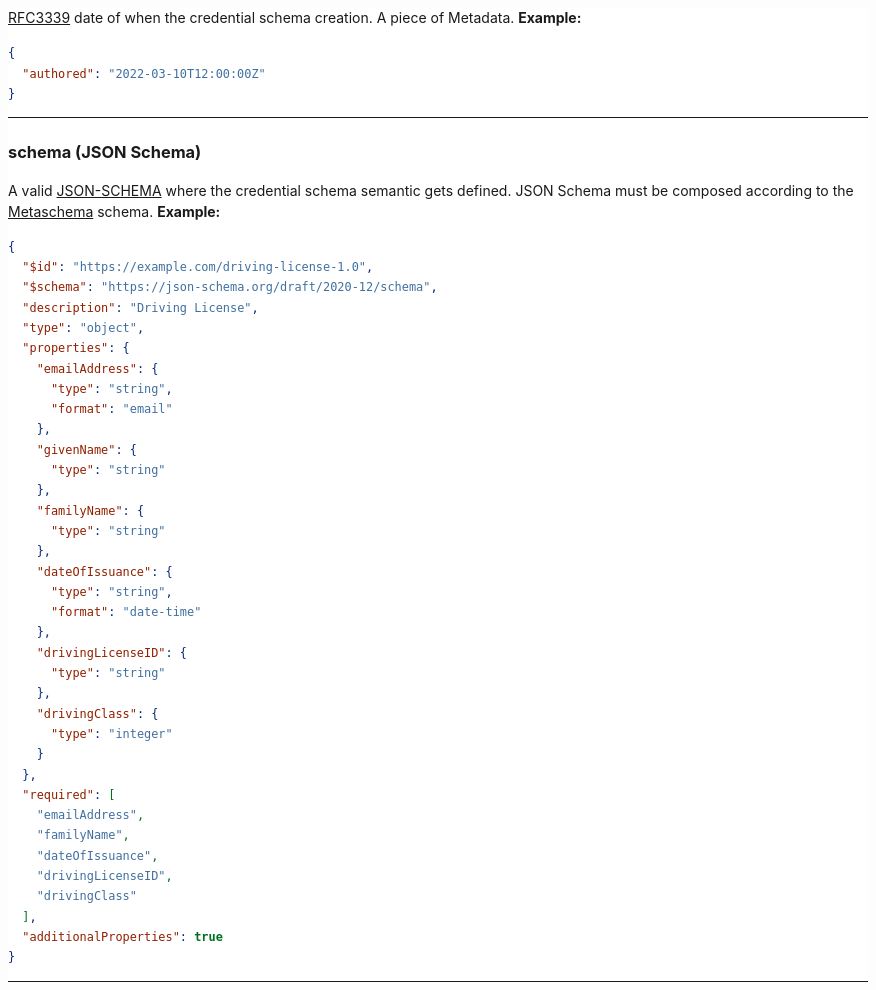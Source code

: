 [RFC3339](https://www.rfc-editor.org/rfc/rfc3339) date of when the credential schema creation. A piece of Metadata.
**Example:**

```json
{
  "authored": "2022-03-10T12:00:00Z"
}
```

---

### schema (JSON Schema)

A valid [JSON-SCHEMA](https://json-schema.org/) where the credential schema semantic gets defined.
JSON Schema must be composed according to the [Metaschema](https://json-schema.org/draft/2020-12/schema) schema.
**Example:**

```json
{
  "$id": "https://example.com/driving-license-1.0",
  "$schema": "https://json-schema.org/draft/2020-12/schema",
  "description": "Driving License",
  "type": "object",
  "properties": {
    "emailAddress": {
      "type": "string",
      "format": "email"
    },
    "givenName": {
      "type": "string"
    },
    "familyName": {
      "type": "string"
    },
    "dateOfIssuance": {
      "type": "string",
      "format": "date-time"
    },
    "drivingLicenseID": {
      "type": "string"
    },
    "drivingClass": {
      "type": "integer"
    }
  },
  "required": [
    "emailAddress",
    "familyName",
    "dateOfIssuance",
    "drivingLicenseID",
    "drivingClass"
  ],
  "additionalProperties": true
}
```

---